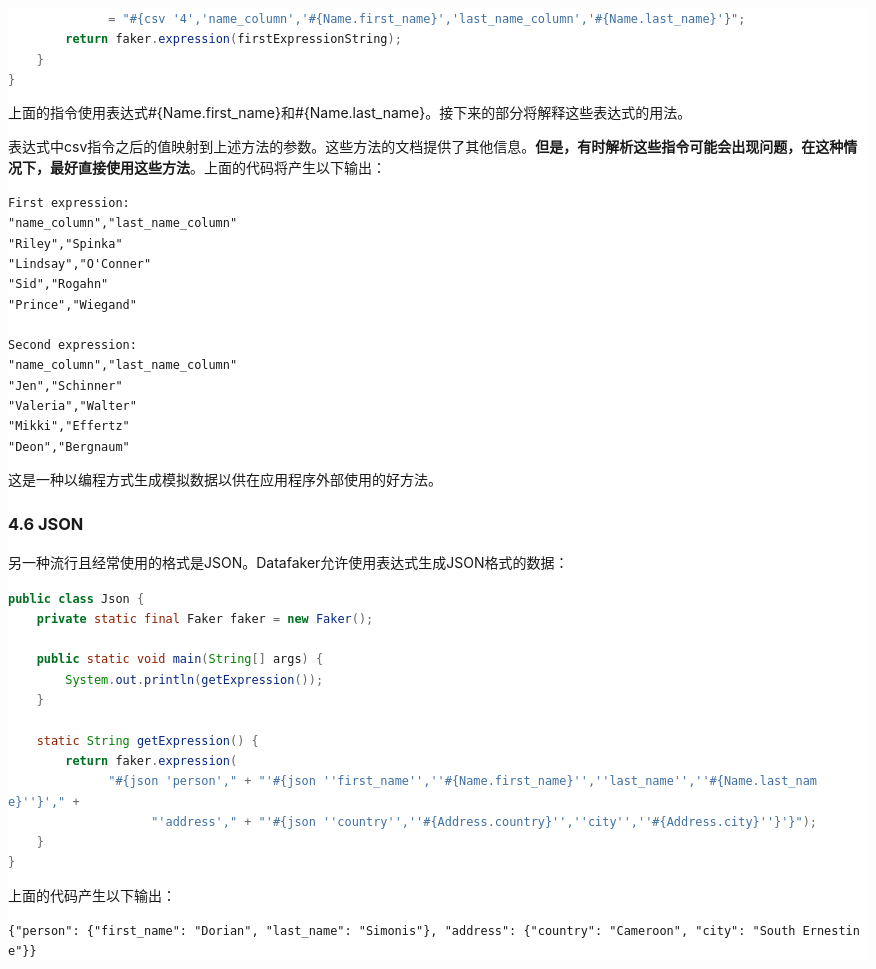 ```java
              = "#{csv '4','name_column','#{Name.first_name}','last_name_column','#{Name.last_name}'}";
        return faker.expression(firstExpressionString);
    }
}
```

上面的指令使用表达式#{Name.first_name}和#{Name.last_name}。接下来的部分将解释这些表达式的用法。

表达式中csv指令之后的值映射到上述方法的参数。这些方法的文档提供了其他信息。**但是，有时解析这些指令可能会出现问题，在这种情况下，最好直接使用这些方法**。上面的代码将产生以下输出：

```shell
First expression:
"name_column","last_name_column"
"Riley","Spinka"
"Lindsay","O'Conner"
"Sid","Rogahn"
"Prince","Wiegand"

Second expression:
"name_column","last_name_column"
"Jen","Schinner"
"Valeria","Walter"
"Mikki","Effertz"
"Deon","Bergnaum"
```

这是一种以编程方式生成模拟数据以供在应用程序外部使用的好方法。

### 4.6 JSON

另一种流行且经常使用的格式是JSON。Datafaker允许使用表达式生成JSON格式的数据：

```java
public class Json {
    private static final Faker faker = new Faker();

    public static void main(String[] args) {
        System.out.println(getExpression());
    }

    static String getExpression() {
        return faker.expression(
              "#{json 'person'," + "'#{json ''first_name'',''#{Name.first_name}'',''last_name'',''#{Name.last_name}''}'," +
                    "'address'," + "'#{json ''country'',''#{Address.country}'',''city'',''#{Address.city}''}'}");
    }
}
```

上面的代码产生以下输出：

```shell
{"person": {"first_name": "Dorian", "last_name": "Simonis"}, "address": {"country": "Cameroon", "city": "South Ernestine"}}
```
